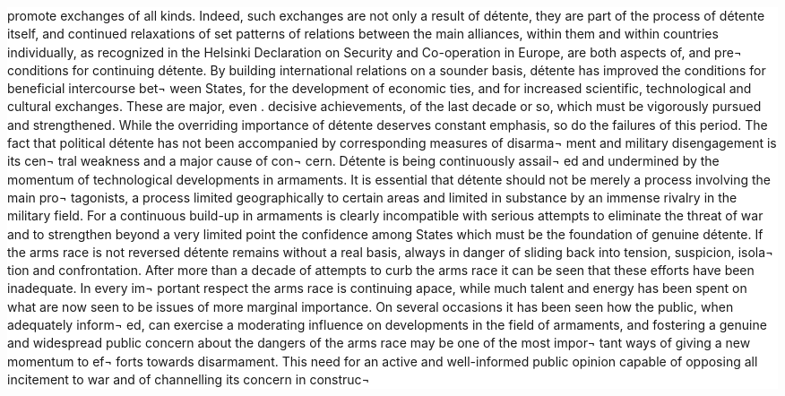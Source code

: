 promote exchanges of all kinds. Indeed,
such exchanges are not only a result of
détente, they are part of the process of
détente itself, and continued relaxations of
set patterns of relations between the main
alliances, within them and within countries
individually, as recognized in the Helsinki
Declaration on Security and Co-operation
in Europe, are both aspects of, and pre¬
conditions for continuing détente.
By building international relations on a
sounder basis, détente has improved the
conditions for beneficial intercourse bet¬
ween States, for the development of
economic ties, and for increased scientific,
technological and cultural exchanges.
These are major, even . decisive
achievements, of the last decade or so,
which must be vigorously pursued and
strengthened.
While the overriding importance of
détente deserves constant emphasis, so do
the failures of this period. The fact that
political détente has not been accompanied
by corresponding measures of disarma¬
ment and military disengagement is its cen¬
tral weakness and a major cause of con¬
cern. Détente is being continuously assail¬
ed and undermined by the momentum of
technological developments in armaments.
It is essential that détente should not be
merely a process involving the main pro¬
tagonists, a process limited geographically
to certain areas and limited in substance by
an immense rivalry in the military field. For
a continuous build-up in armaments is
clearly incompatible with serious attempts
to eliminate the threat of war and to
strengthen beyond a very limited point the
confidence among States which must be
the foundation of genuine détente. If the
arms race is not reversed détente remains
without a real basis, always in danger of
sliding back into tension, suspicion, isola¬
tion and confrontation.
After more than a decade of attempts to
curb the arms race it can be seen that these
efforts have been inadequate. In every im¬
portant respect the arms race is continuing
apace, while much talent and energy has
been spent on what are now seen to be
issues of more marginal importance.
On several occasions it has been seen
how the public, when adequately inform¬
ed, can exercise a moderating influence on
developments in the field of armaments,
and fostering a genuine and widespread
public concern about the dangers of the
arms race may be one of the most impor¬
tant ways of giving a new momentum to ef¬
forts towards disarmament. This need for
an active and well-informed public opinion
capable of opposing all incitement to war
and of channelling its concern in construc¬